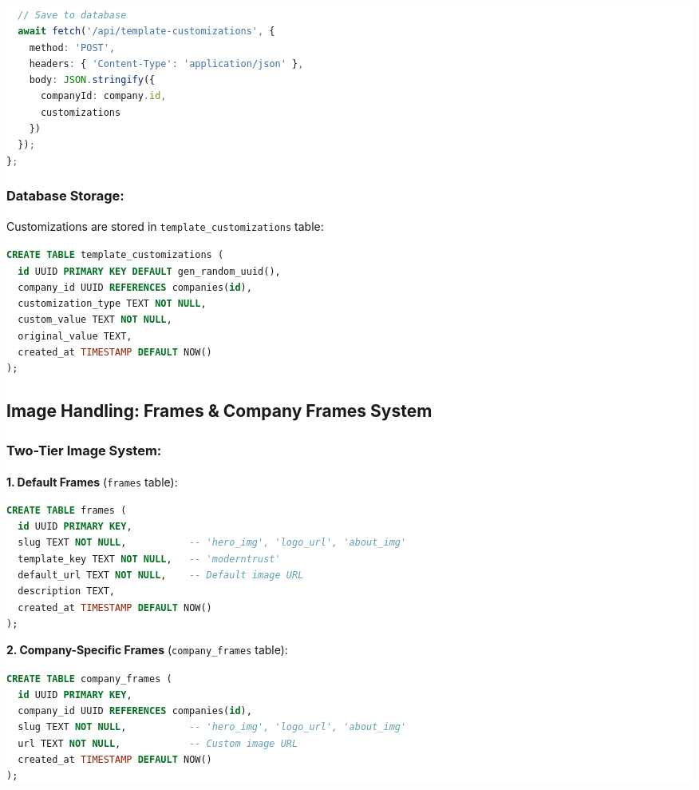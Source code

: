 ```typescript
  // Save to database
  await fetch('/api/template-customizations', {
    method: 'POST',
    headers: { 'Content-Type': 'application/json' },
    body: JSON.stringify({
      companyId: company.id,
      customizations
    })
  });
};
```

### Database Storage:
Customizations are stored in `template_customizations` table:
```sql
CREATE TABLE template_customizations (
  id UUID PRIMARY KEY DEFAULT gen_random_uuid(),
  company_id UUID REFERENCES companies(id),
  customization_type TEXT NOT NULL,
  custom_value TEXT NOT NULL,
  original_value TEXT,
  created_at TIMESTAMP DEFAULT NOW()
);
```

## Image Handling: Frames & Company Frames System

### Two-Tier Image System:

**1. Default Frames** (`frames` table):
```sql
CREATE TABLE frames (
  id UUID PRIMARY KEY,
  slug TEXT NOT NULL,           -- 'hero_img', 'logo_url', 'about_img'
  template_key TEXT NOT NULL,   -- 'moderntrust'
  default_url TEXT NOT NULL,    -- Default image URL
  description TEXT,
  created_at TIMESTAMP DEFAULT NOW()
);
```

**2. Company-Specific Frames** (`company_frames` table):
```sql
CREATE TABLE company_frames (
  id UUID PRIMARY KEY,
  company_id UUID REFERENCES companies(id),
  slug TEXT NOT NULL,           -- 'hero_img', 'logo_url', 'about_img'  
  url TEXT NOT NULL,            -- Custom image URL
  created_at TIMESTAMP DEFAULT NOW()
);
```
